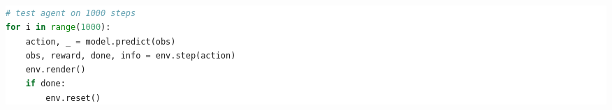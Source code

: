 ```python
# test agent on 1000 steps
for i in range(1000):
    action, _ = model.predict(obs)
    obs, reward, done, info = env.step(action)
    env.render()
    if done:
        env.reset()
